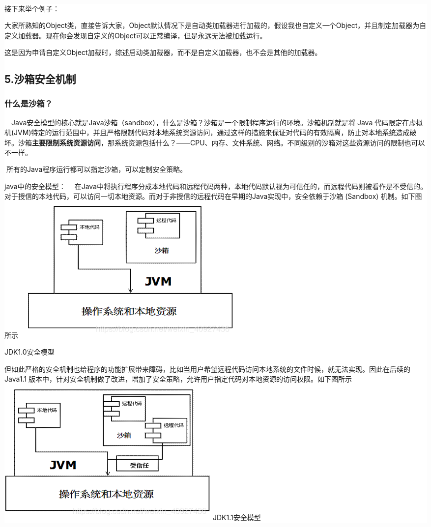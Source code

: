 接下来举个例子：

大家所熟知的Object类，直接告诉大家，Object默认情况下是自动类加载器进行加载的，假设我也自定义一个Object，并且制定加载器为自定义加载器。现在你会发现自定义的Object可以正常编译，但是永远无法被加载运行。

这是因为申请自定义Object加载时，综述启动类加载器，而不是自定义加载器，也不会是其他的加载器。

## 5.沙箱安全机制

### 什么是沙箱？

 Java安全模型的核心就是Java沙箱（sandbox），什么是沙箱？沙箱是一个限制程序运行的环境。沙箱机制就是将 Java 代码限定在虚拟机(JVM)特定的运行范围中，并且严格限制代码对本地系统资源访问，通过这样的措施来保证对代码的有效隔离，防止对本地系统造成破坏。沙箱**主要限制系统资源访问**，那系统资源包括什么？——CPU、内存、文件系统、网络。不同级别的沙箱对这些资源访问的限制也可以不一样。

​	所有的Java程序运行都可以指定沙箱，可以定制安全策略。

java中的安全模型：
 在Java中将执行程序分成本地代码和远程代码两种，本地代码默认视为可信任的，而远程代码则被看作是不受信的。对于授信的本地代码，可以访问一切本地资源。而对于非授信的远程代码在早期的Java实现中，安全依赖于沙箱 (Sandbox) 机制。如下图所示
 ![在这里插入图片描述](jvm.assets/20200312212730127.png)

JDK1.0安全模型

但如此严格的安全机制也给程序的功能扩展带来障碍，比如当用户希望远程代码访问本地系统的文件时候，就无法实现。因此在后续的 Java1.1 版本中，针对安全机制做了改进，增加了安全策略，允许用户指定代码对本地资源的访问权限。如下图所示
![在这里插入图片描述](jvm.assets/20200312212741972.png)
JDK1.1安全模型
